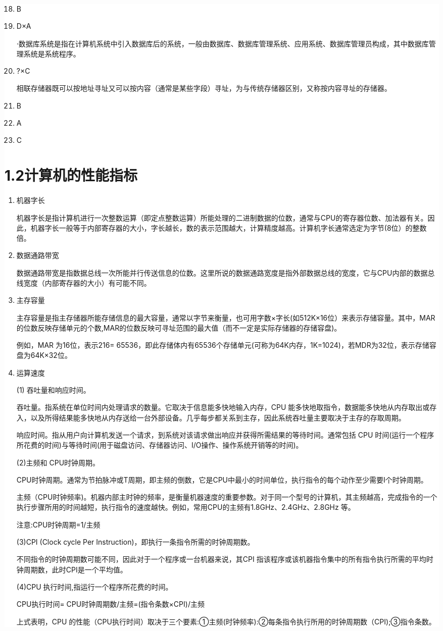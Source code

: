 18. B

19. D×A

    ·数据库系统是指在计算机系统中引入数据库后的系统，一般由数据库、数据库管理系统、应用系统、数据库管理员构成，其中数据库管理系统是系统程序。

20. ?×C

    相联存储器既可以按地址寻址又可以按内容（通常是某些字段）寻址，为与传统存储器区别，又称按内容寻址的存储器。

21. B

22. A

23. C

# 1.2计算机的性能指标

1. 机器字长

   机器字长是指计算机进行一次整数运算（即定点整数运算）所能处理的二进制数据的位数，通常与CPU的寄存器位数、加法器有关。因此，机器字长一般等于内部寄存器的大小，字长越长，数的表示范围越大，计算精度越高。计算机字长通常选定为字节(8位）的整数倍。

2. 数据通路带宽

   数据通路带宽是指数据总线一次所能并行传送信息的位数。这里所说的数据通路宽度是指外部数据总线的宽度，它与CPU内部的数据总线宽度（内部寄存器的大小）有可能不同。

3. 主存容量

   主存容量是指主存储器所能存储信息的最大容量，通常以字节来衡量，也可用字数×字长(如512K×16位）来表示存储容量。其中，MAR 的位数反映存储单元的个数,MAR的位数反映可寻址范围的最大值（而不一定是实际存储器的存储容盘)。

   例如，MAR 为16位，表示216= 65536，即此存储体内有65536个存储单元(可称为64K内存，1K=1024)，若MDR为32位，表示存储容盘为64K×32位。

4. 运算速度

   (1) 吞吐量和响应时间。

   吞吐量。指系统在单位时间内处理请求的数量。它取决于信息能多快地输入内存，CPU 能多快地取指令，数据能多快地从内存取出或存入，以及所得结果能多快地从内存送给一台外部设备。几乎每步都关系到主存，因此系统吞吐量主要取决于主存的存取周期。

   响应时间。指从用户向计算机发送一个请求，到系统对该请求做出响应并获得所需结果的等待时间。通常包括 CPU 时间(运行一个程序所花费的时间)与等待时间(用于磁盘访问、存储器访问、I/O操作、操作系统开销等的时间)。

   (2)主频和 CPU时钟周期。

   CPU时钟周期。通常为节拍脉冲或T周期，即主频的倒数，它是CPU中最小的时间单位，执行指令的每个动作至少需要Ⅰ个时钟周期。

   主频（CPU时钟频率)。机器内部主时钟的频率，是衡量机器速度的重要参数。对于同一个型号的计算机，其主频越高，完成指令的一个执行步骤所用的时间越短，执行指令的速度越快。例如，常用CPU的主频有1.8GHz、2.4GHz、2.8GHz 等。

   注意:CPU时钟周期=1/主频

   (3)CPI (Clock cycle Per Instruction)，即执行一条指令所需的时钟周期数。

   不同指令的时钟周期数可能不同，因此对于一个程序或一台机器来说，其CPI 指该程序或该机器指令集中的所有指令执行所需的平均时钟周期数，此时CPI是一个平均值。

   (4)CPU 执行时间,指运行一个程序所花费的时间。

   CPU执行时间= CPU时钟周期数/主频=(指令条数×CPI)/主频

   上式表明，CPU 的性能（CPU执行时间）取决于三个要素:①主频(时钟频率):②每条指令执行所用的时钟周期数（CPI);③指令条数。
